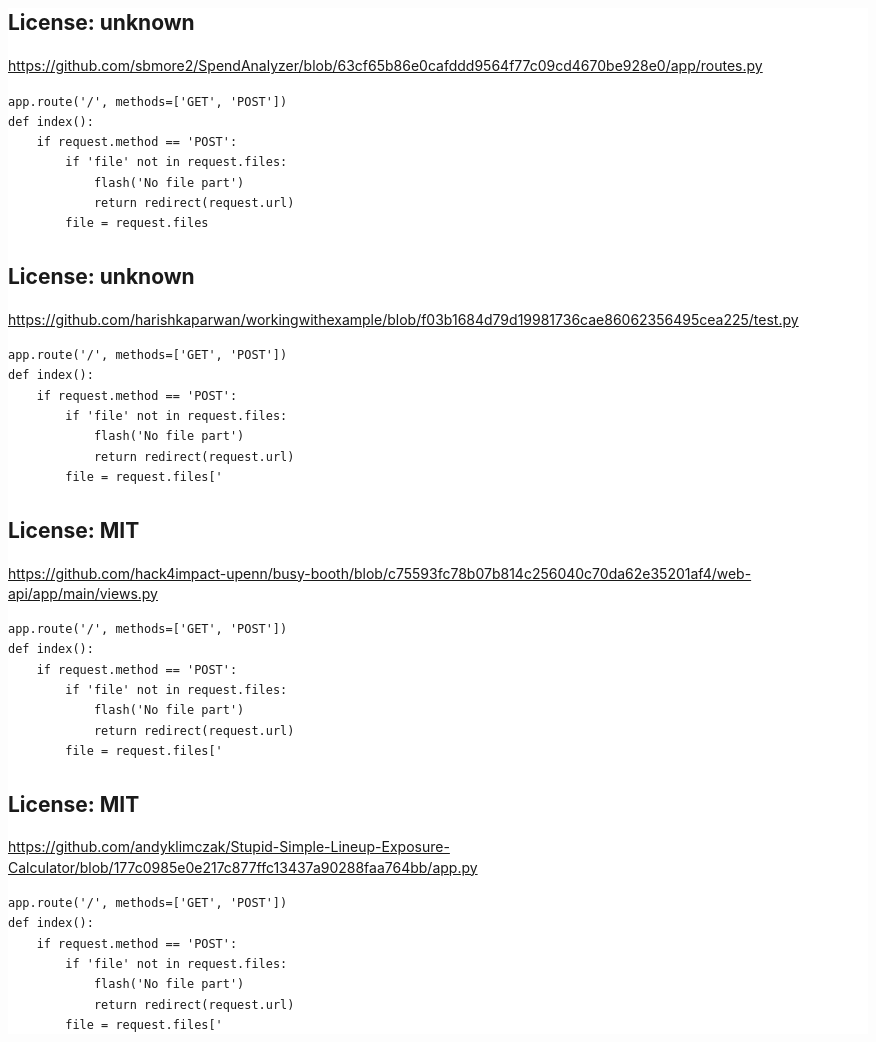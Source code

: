 
## License: unknown
https://github.com/sbmore2/SpendAnalyzer/blob/63cf65b86e0cafddd9564f77c09cd4670be928e0/app/routes.py

```
app.route('/', methods=['GET', 'POST'])
def index():
    if request.method == 'POST':
        if 'file' not in request.files:
            flash('No file part')
            return redirect(request.url)
        file = request.files
```


## License: unknown
https://github.com/harishkaparwan/workingwithexample/blob/f03b1684d79d19981736cae86062356495cea225/test.py

```
app.route('/', methods=['GET', 'POST'])
def index():
    if request.method == 'POST':
        if 'file' not in request.files:
            flash('No file part')
            return redirect(request.url)
        file = request.files['
```


## License: MIT
https://github.com/hack4impact-upenn/busy-booth/blob/c75593fc78b07b814c256040c70da62e35201af4/web-api/app/main/views.py

```
app.route('/', methods=['GET', 'POST'])
def index():
    if request.method == 'POST':
        if 'file' not in request.files:
            flash('No file part')
            return redirect(request.url)
        file = request.files['
```


## License: MIT
https://github.com/andyklimczak/Stupid-Simple-Lineup-Exposure-Calculator/blob/177c0985e0e217c877ffc13437a90288faa764bb/app.py

```
app.route('/', methods=['GET', 'POST'])
def index():
    if request.method == 'POST':
        if 'file' not in request.files:
            flash('No file part')
            return redirect(request.url)
        file = request.files['
```
